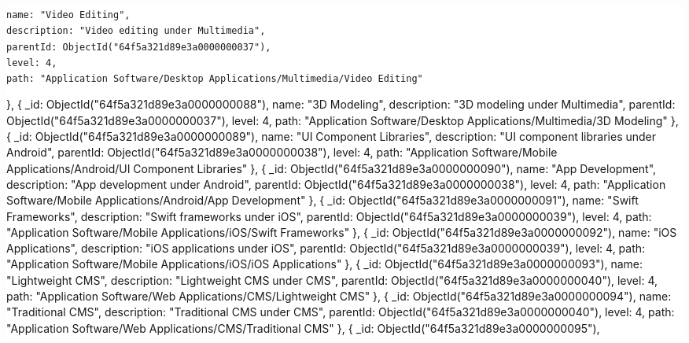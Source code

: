     name: "Video Editing",
    description: "Video editing under Multimedia",
    parentId: ObjectId("64f5a321d89e3a0000000037"),
    level: 4,
    path: "Application Software/Desktop Applications/Multimedia/Video Editing"
  },
  {
    _id: ObjectId("64f5a321d89e3a0000000088"),
    name: "3D Modeling",
    description: "3D modeling under Multimedia",
    parentId: ObjectId("64f5a321d89e3a0000000037"),
    level: 4,
    path: "Application Software/Desktop Applications/Multimedia/3D Modeling"
  },
  {
    _id: ObjectId("64f5a321d89e3a0000000089"),
    name: "UI Component Libraries",
    description: "UI component libraries under Android",
    parentId: ObjectId("64f5a321d89e3a0000000038"),
    level: 4,
    path: "Application Software/Mobile Applications/Android/UI Component Libraries"
  },
  {
    _id: ObjectId("64f5a321d89e3a0000000090"),
    name: "App Development",
    description: "App development under Android",
    parentId: ObjectId("64f5a321d89e3a0000000038"),
    level: 4,
    path: "Application Software/Mobile Applications/Android/App Development"
  },
  {
    _id: ObjectId("64f5a321d89e3a0000000091"),
    name: "Swift Frameworks",
    description: "Swift frameworks under iOS",
	parentId: ObjectId("64f5a321d89e3a0000000039"),
    level: 4,
    path: "Application Software/Mobile Applications/iOS/Swift Frameworks"
  },
  {
    _id: ObjectId("64f5a321d89e3a0000000092"),
    name: "iOS Applications",
    description: "iOS applications under iOS",
    parentId: ObjectId("64f5a321d89e3a0000000039"),
    level: 4,
    path: "Application Software/Mobile Applications/iOS/iOS Applications"
  },
  {
    _id: ObjectId("64f5a321d89e3a0000000093"),
    name: "Lightweight CMS",
    description: "Lightweight CMS under CMS",
    parentId: ObjectId("64f5a321d89e3a0000000040"),
    level: 4,
    path: "Application Software/Web Applications/CMS/Lightweight CMS"
  },
  {
    _id: ObjectId("64f5a321d89e3a0000000094"),
    name: "Traditional CMS",
    description: "Traditional CMS under CMS",
    parentId: ObjectId("64f5a321d89e3a0000000040"),
    level: 4,
    path: "Application Software/Web Applications/CMS/Traditional CMS"
  },
  {
    _id: ObjectId("64f5a321d89e3a0000000095"),